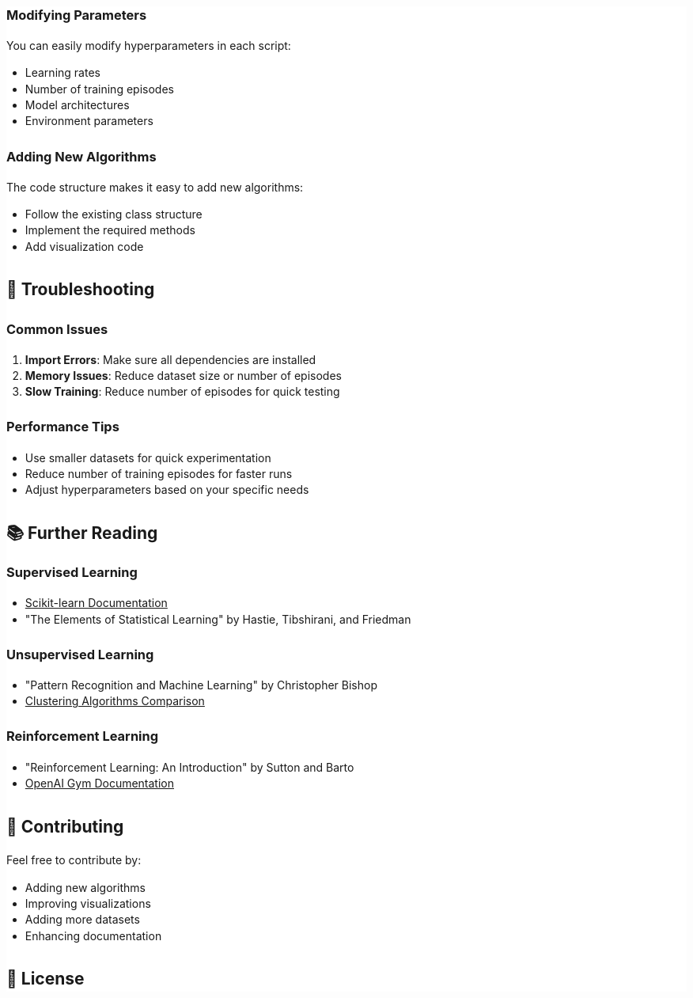 ### Modifying Parameters
You can easily modify hyperparameters in each script:
- Learning rates
- Number of training episodes
- Model architectures
- Environment parameters

### Adding New Algorithms
The code structure makes it easy to add new algorithms:
- Follow the existing class structure
- Implement the required methods
- Add visualization code

## 🐛 Troubleshooting

### Common Issues
1. **Import Errors**: Make sure all dependencies are installed
2. **Memory Issues**: Reduce dataset size or number of episodes
3. **Slow Training**: Reduce number of episodes for quick testing

### Performance Tips
- Use smaller datasets for quick experimentation
- Reduce number of training episodes for faster runs
- Adjust hyperparameters based on your specific needs

## 📚 Further Reading

### Supervised Learning
- [Scikit-learn Documentation](https://scikit-learn.org/stable/)
- "The Elements of Statistical Learning" by Hastie, Tibshirani, and Friedman

### Unsupervised Learning
- "Pattern Recognition and Machine Learning" by Christopher Bishop
- [Clustering Algorithms Comparison](https://scikit-learn.org/stable/modules/clustering.html)

### Reinforcement Learning
- "Reinforcement Learning: An Introduction" by Sutton and Barto
- [OpenAI Gym Documentation](https://gym.openai.com/)

## 🤝 Contributing

Feel free to contribute by:
- Adding new algorithms
- Improving visualizations
- Adding more datasets
- Enhancing documentation

## 📄 License
